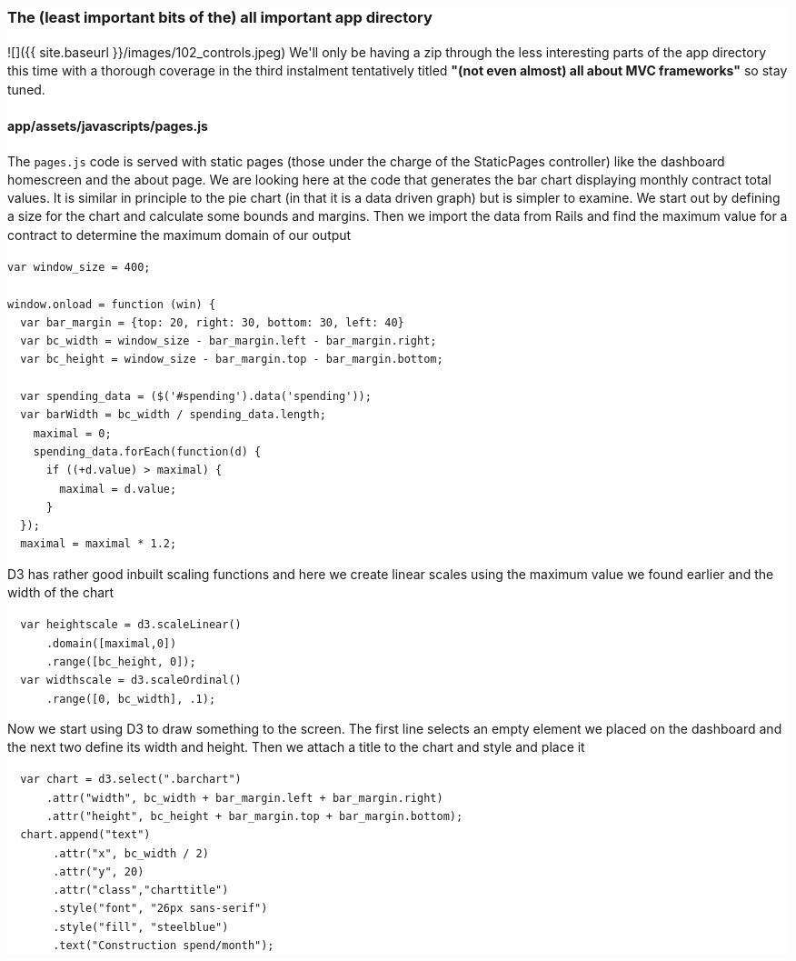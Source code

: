 ### The (least important bits of the) all important app directory
![]({{ site.baseurl }}/images/102_controls.jpeg)
We'll only be having a zip through the less interesting parts of the app directory this time with a thorough coverage in the third instalment tentatively titled **"(not even almost) all about MVC frameworks"** so stay tuned.

#### app/assets/javascripts/pages.js

The ```pages.js``` code is served with static pages (those under the charge of the StaticPages controller) like the dashboard homescreen and the about page. We are looking here at the code that generates the bar chart displaying monthly contract total values. It is similar in principle to the pie chart (in that it is a data driven graph) but is simpler to examine. We start out by defining a size for the chart and calculate some bounds and margins. Then we import the data from Rails and find the maximum value for a contract to determine the maximum domain of our output

    var window_size = 400;

    window.onload = function (win) {
      var bar_margin = {top: 20, right: 30, bottom: 30, left: 40}
      var bc_width = window_size - bar_margin.left - bar_margin.right;
      var bc_height = window_size - bar_margin.top - bar_margin.bottom;

      var spending_data = ($('#spending').data('spending'));
      var barWidth = bc_width / spending_data.length;
        maximal = 0;
        spending_data.forEach(function(d) {
          if ((+d.value) > maximal) {
            maximal = d.value;
          }
      });
      maximal = maximal * 1.2;

D3 has rather good inbuilt scaling functions and here we create linear scales using the maximum value we found earlier and the width of the chart

      var heightscale = d3.scaleLinear()
          .domain([maximal,0])
          .range([bc_height, 0]);
      var widthscale = d3.scaleOrdinal()
          .range([0, bc_width], .1);

Now we start using D3 to draw something to the screen. The first line selects an empty element we placed on the dashboard and the next two define its width and height. Then we attach a title to the chart and style and place it

      var chart = d3.select(".barchart")
          .attr("width", bc_width + bar_margin.left + bar_margin.right)
          .attr("height", bc_height + bar_margin.top + bar_margin.bottom);
      chart.append("text")
           .attr("x", bc_width / 2)
           .attr("y", 20)
           .attr("class","charttitle")
           .style("font", "26px sans-serif")
           .style("fill", "steelblue")
           .text("Construction spend/month");
